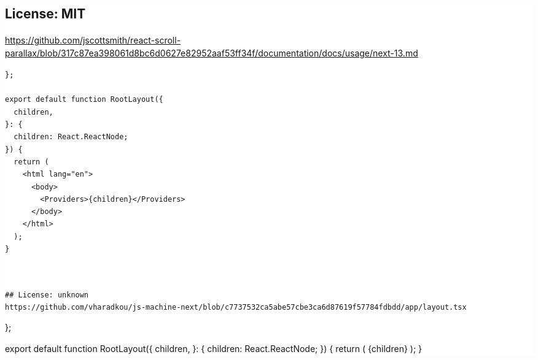 
## License: MIT
https://github.com/jscottsmith/react-scroll-parallax/blob/317c87ea398061d8bc6d0627e82952aaf53ff34f/documentation/docs/usage/next-13.md

```
};

export default function RootLayout({
  children,
}: {
  children: React.ReactNode;
}) {
  return (
    <html lang="en">
      <body>
        <Providers>{children}</Providers>
      </body>
    </html>
  );
}
```
```


## License: unknown
https://github.com/vharadkou/js-machine-next/blob/c7737532ca5abe57cbe3ca6d87619f57784fdbdd/app/layout.tsx

```
};

export default function RootLayout({
  children,
}: {
  children: React.ReactNode;
}) {
  return (
    <html lang="en">
      <body>
        <Providers>{children}</Providers>
      </body>
    </html>
  );
}
```
```

